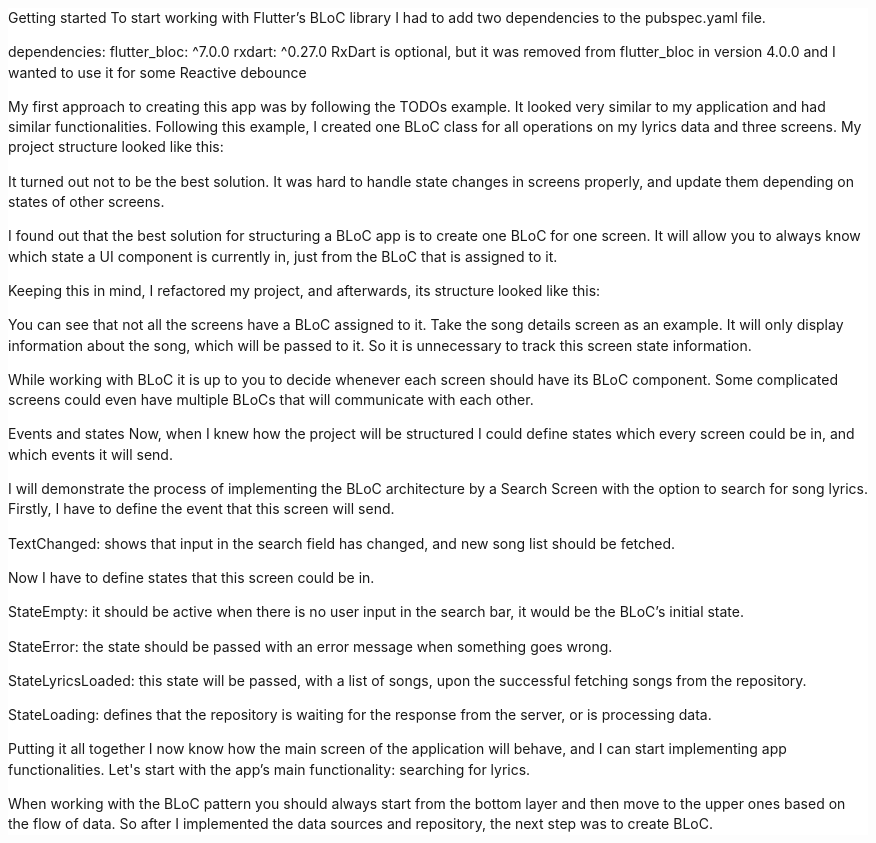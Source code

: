 Getting started
To start working with Flutter’s BLoC library I had to add two dependencies to the pubspec.yaml file.

dependencies:
  flutter_bloc: ^7.0.0
  rxdart: ^0.27.0
RxDart is optional, but it was removed from flutter_bloc in version 4.0.0 and I wanted to use it for some Reactive debounce

My first approach to creating this app was by following the TODOs example. It looked very similar to my application and had similar functionalities. Following this example, I created one BLoC class for all operations on my lyrics data and three screens. My project structure looked like this:


It turned out not to be the best solution. It was hard to handle state changes in screens properly, and update them depending on states of other screens.

I found out that the best solution for structuring a BLoC app is to create one BLoC for one screen. It will allow you to always know which state a UI component is currently in, just from the BLoC that is assigned to it.

Keeping this in mind, I refactored my project, and afterwards, its structure looked like this:


You can see that not all the screens have a BLoC assigned to it. Take the song details screen as an example. It will only display information about the song, which will be passed to it. So it is unnecessary to track this screen state information.

While working with BLoC it is up to you to decide whenever each screen should have its BLoC component. Some complicated screens could even have multiple BLoCs that will communicate with each other.

Events and states
Now, when I knew how the project will be structured I could define states which every screen could be in, and which events it will send.

I will demonstrate the process of implementing the BLoC architecture by a Search Screen with the option to search for song lyrics. Firstly, I have to define the event that this screen will send.

TextChanged: shows that input in the search field has changed, and new song list should be fetched.

Now I have to define states that this screen could be in.

StateEmpty: it should be active when there is no user input in the search bar, it would be the BLoC’s initial state.

StateError: the state should be passed with an error message when something goes wrong.

StateLyricsLoaded: this state will be passed, with a list of songs, upon the successful fetching songs from the repository.

StateLoading: defines that the repository is waiting for the response from the server, or is processing data.

Putting it all together
I now know how the main screen of the application will behave, and I can start implementing app functionalities. Let's start with the app’s main functionality: searching for lyrics.

When working with the BLoC pattern you should always start from the bottom layer and then move to the upper ones based on the flow of data. So after I implemented the data sources and repository, the next step was to create BLoC.
